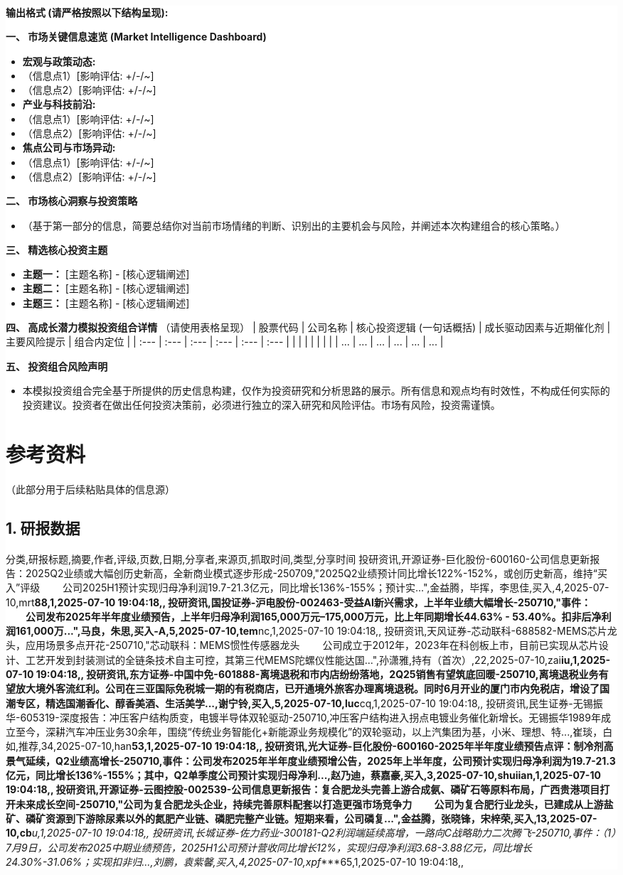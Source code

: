 **输出格式 (请严格按照以下结构呈现):**

**一、 市场关键信息速览 (Market Intelligence Dashboard)**
* **宏观与政策动态:**
* （信息点1）[影响评估: +/-/~]
* （信息点2）[影响评估: +/-/~]
* **产业与科技前沿:**
* （信息点1）[影响评估: +/-/~]
* （信息点2）[影响评估: +/-/~]
* **焦点公司与市场异动:**
* （信息点1）[影响评估: +/-/~]
* （信息点2）[影响评估: +/-/~]

**二、 市场核心洞察与投资策略**
* （基于第一部分的信息，简要总结你对当前市场情绪的判断、识别出的主要机会与风险，并阐述本次构建组合的核心策略。）

**三、 精选核心投资主题**
* **主题一：** [主题名称] - [核心逻辑阐述]
* **主题二：** [主题名称] - [核心逻辑阐述]
* **主题三：** [主题名称] - [核心逻辑阐述]

**四、 高成长潜力模拟投资组合详情**
（请使用表格呈现）
| 股票代码 | 公司名称 | 核心投资逻辑 (一句话概括) | 成长驱动因素与近期催化剂 | 主要风险提示 | 组合内定位 |
| :--- | :--- | :--- | :--- | :--- | :--- |
| | | | | | |
| ... | ... | ... | ... | ... | ... |

**五、 投资组合风险声明**
* 本模拟投资组合完全基于所提供的历史信息构建，仅作为投资研究和分析思路的展示。所有信息和观点均有时效性，不构成任何实际的投资建议。投资者在做出任何投资决策前，必须进行独立的深入研究和风险评估。市场有风险，投资需谨慎。

# 参考资料
（此部分用于后续粘贴具体的信息源）

## 1. 研报数据
分类,研报标题,摘要,作者,评级,页数,日期,分享者,来源页,抓取时间,类型,分享时间
投研资讯,开源证券-巨化股份-600160-公司信息更新报告：2025Q2业绩或大幅创历史新高，全新商业模式逐步形成-250709,"2025Q2业绩预计同比增长122%-152%，或创历史新高，维持“买入”评级
　　公司2025H1预计实现归母净利润19.7-21.3亿元，同比增长136%-155%；预计实...",金益腾，毕挥，李思佳,买入,4,2025-07-10,mrt****88,1,2025-07-10 19:04:18,,
投研资讯,国投证券-沪电股份-002463-受益AI新兴需求，上半年业绩大幅增长-250710,"事件：
　　公司发布2025年半年度业绩预告，上半年归母净利润165,000万元–175,000万元，比上年同期增长44.63% - 53.40%。扣非后净利润161,000万...",马良，朱思,买入-A,5,2025-07-10,tem****nc,1,2025-07-10 19:04:18,,
投研资讯,天风证券-芯动联科-688582-MEMS芯片龙头，应用场景多点开花-250710,"芯动联科：MEMS惯性传感器龙头
　　公司成立于2012年，2023年在科创板上市，目前已实现从芯片设计、工艺开发到封装测试的全链条技术自主可控，其第三代MEMS陀螺仪性能达国...",孙潇雅,持有（首次）,22,2025-07-10,zai****iu,1,2025-07-10 19:04:18,,
投研资讯,东方证券-中国中免-601888-离境退税和市内店纷纷落地，2Q25销售有望筑底回暖-250710,离境退税业务有望放大境外客流红利。公司在三亚国际免税城一期的有税商店，已开通境外旅客办理离境退税。同时6月开业的厦门市内免税店，增设了国潮专区，精选国潮香化、醇香美酒、生活美学...,谢宁铃,买入,5,2025-07-10,luc****cq,1,2025-07-10 19:04:18,,
投研资讯,民生证券-无锡振华-605319-深度报告：冲压客户结构质变，电镀半导体双轮驱动-250710,冲压客户结构进入拐点电镀业务催化新增长。无锡振华1989年成立至今，深耕汽车冲压业务30余年，围绕“传统业务智能化+新能源业务规模化”的双轮驱动，以上汽集团为基，小米、理想、特...,崔琰，白如,推荐,34,2025-07-10,han****53,1,2025-07-10 19:04:18,,
投研资讯,光大证券-巨化股份-600160-2025年半年度业绩预告点评：制冷剂高景气延续，Q2业绩高增长-250710,事件：公司发布2025年半年度业绩预增公告，2025年上半年度，公司预计实现归母净利润为19.7-21.3亿元，同比增长136%-155%；其中，Q2单季度公司预计实现归母净利...,赵乃迪，蔡嘉豪,买入,3,2025-07-10,shui******ian,1,2025-07-10 19:04:18,,
投研资讯,开源证券-云图控股-002539-公司信息更新报告：复合肥龙头完善上游合成氨、磷矿石等原料布局，广西贵港项目打开未来成长空间-250710,"公司为复合肥龙头企业，持续完善原料配套以打造更强市场竞争力
　　公司为复合肥行业龙头，已建成从上游盐矿、磷矿资源到下游除尿素以外的氮肥产业链、磷肥完整产业链。短期来看，公司磷复...",金益腾，张晓锋，宋梓荣,买入,13,2025-07-10,cb***u,1,2025-07-10 19:04:18,,
投研资讯,长城证券-佐力药业-300181-Q2利润端延续高增，一路向C战略助力二次腾飞-250710,事件：（1）7月9日，公司发布2025中期业绩预告，2025H1公司预计营收同比增长12%，实现归母净利润3.68-3.88亿元，同比增长24.30%-31.06%；实现扣非归...,刘鹏，袁紫馨,买入,4,2025-07-10,xpf****65,1,2025-07-10 19:04:18,,